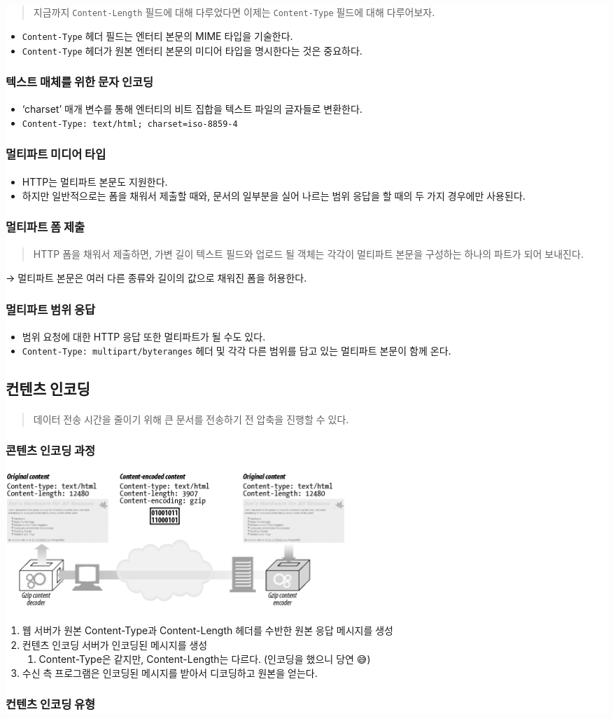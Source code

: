 > 지금까지 `Content-Length` 필드에 대해 다루었다면 이제는 `Content-Type` 필드에 대해 다루어보자.
> 
- `Content-Type` 헤더 필드는 엔터티 본문의 MIME 타입을 기술한다.
- `Content-Type` 헤더가 원본 엔터티 본문의 미디어 타입을 명시한다는 것은 중요하다.

### 텍스트 매체를 위한 문자 인코딩

- ‘charset’ 매개 변수를 통해 엔터티의 비트 집합을 텍스트 파일의 글자들로 변환한다.
- `Content-Type: text/html; charset=iso-8859-4`

### 멀티파트 미디어 타입

- HTTP는 멀티파트 본문도 지원한다.
- 하지만 일반적으로는 폼을 채워서 제출할 때와, 문서의 일부분을 실어 나르는 범위 응답을 할 때의 두 가지 경우에만 사용된다.

### 멀티파트 폼 제출

> HTTP 폼을 채워서 제출하면, 가변 길이 텍스트 필드와 업로드 될 객체는 각각이 멀티파트 본문을 구성하는 하나의 파트가 되어 보내진다.
> 

→ 멀티파트 본문은 여러 다른 종류와 길이의 값으로 채워진 폼을 허용한다.

### 멀티파트 범위 응답

- 범위 요청에 대한 HTTP 응답 또한 멀티파트가 될 수도 있다.
- `Content-Type: multipart/byteranges` 헤더 및 각각 다른 범위를 담고 있는 멀티파트 본문이 함께 온다.

## 컨텐츠 인코딩

> 데이터 전송 시간을 줄이기 위해 큰 문서를 전송하기 전 압축을 진행할 수 있다.
> 

### 콘텐츠 인코딩 과정

![Figure 15.3](./asset/wooyoung_figure_15-3.png)

1. 웹 서버가 원본 Content-Type과 Content-Length 헤더를 수반한 원본 응답 메시지를 생성
2. 컨텐츠 인코딩 서버가 인코딩된 메시지를 생성
    1. Content-Type은 같지만, Content-Length는 다르다. (인코딩을 했으니 당연 😅)
3. 수신 측 프로그램은 인코딩된 메시지를 받아서 디코딩하고 원본을 얻는다.

### 컨텐츠 인코딩 유형

